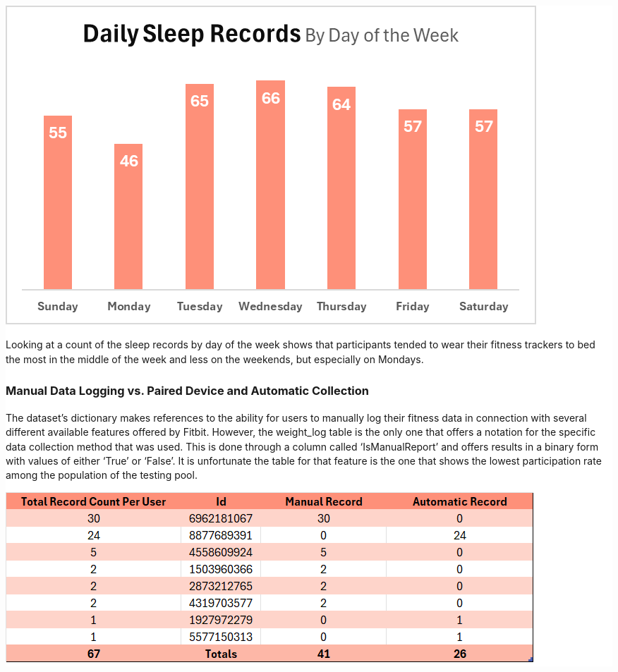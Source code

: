 ![daily-sleep-records-by-day-of-the-week](https://github.com/k1bray/bellabeat_case_study/blob/main/Images/daily-sleep-records-by-day-of-the-week.png)

Looking at a count of the sleep records by day of the week shows that participants tended to wear their fitness trackers to bed the most in the middle of the week and less on the weekends, but especially on Mondays.

### Manual Data Logging vs. Paired Device and Automatic Collection
The dataset’s dictionary makes references to the ability for users to manually log their fitness data in connection with several different available features offered by Fitbit.  However, the weight_log table is the only one that offers a notation for the specific data collection method that was used.  This is done through a column called ‘IsManualReport’ and offers results in a binary form with values of either ‘True’ or ‘False’.  It is unfortunate the table for that feature is the one that shows the lowest participation rate among the population of the testing pool.

![weight-log-info-matrix](https://github.com/k1bray/bellabeat_case_study/blob/main/Images/weight-log-info-matrix.png)
